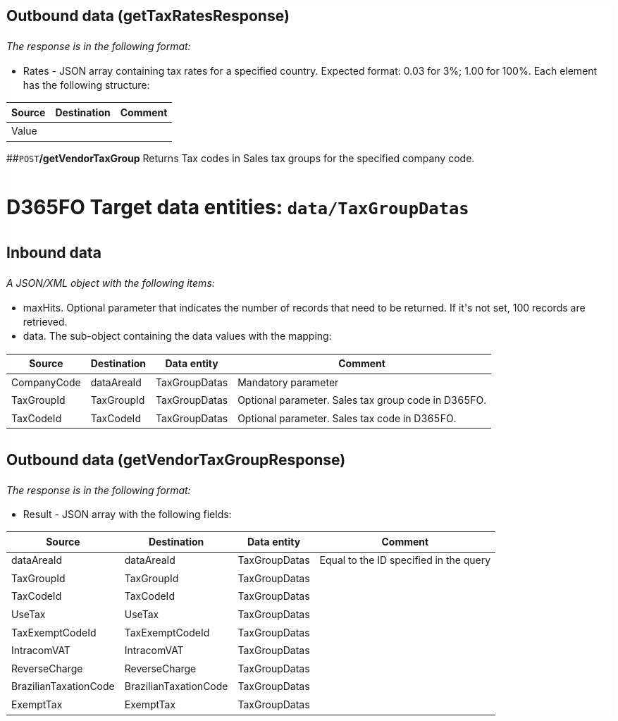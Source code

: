 ## Outbound data (getTaxRatesResponse)
_The response is in the following format:_
- Rates - JSON array containing tax rates for a specified country. Expected format: 0.03 for 3%; 1.00 for 100%. Each element has the following structure:

| Source | Destination | Comment |
|--|--|--|
| Value | | |

##`POST`**/getVendorTaxGroup**
Returns Tax codes in Sales tax groups for the specified company code.

# D365FO Target data entities: `data/TaxGroupDatas`

## Inbound data

_A JSON/XML object with the following items:_
- maxHits. Optional parameter that indicates the number of records that need to be returned. If it's not set, 100 records are retrieved.
- data. The sub-object containing the data values with the mapping:

| Source | Destination | Data entity | Comment |
|--|--|--|--|
| CompanyCode | dataAreaId | TaxGroupDatas | Mandatory parameter |
| TaxGroupId| TaxGroupId | TaxGroupDatas | Optional parameter. Sales tax group code in D365FO. |
| TaxCodeId | TaxCodeId | TaxGroupDatas | Optional parameter. Sales tax code in D365FO. |

## Outbound data (getVendorTaxGroupResponse)
_The response is in the following format:_
- Result - JSON array with the following fields:

| Source | Destination | Data entity | Comment |
|--|--|--|--|
 |dataAreaId | dataAreaId | TaxGroupDatas | Equal to the ID specified in the query |
| TaxGroupId | TaxGroupId | TaxGroupDatas | 
| TaxCodeId | TaxCodeId | TaxGroupDatas |  |
| UseTax | UseTax | TaxGroupDatas |
| TaxExemptCodeId | TaxExemptCodeId | TaxGroupDatas |
| IntracomVAT | IntracomVAT| TaxGroupDatas | |
| ReverseCharge | ReverseCharge | TaxGroupDatas | |
| BrazilianTaxationCode | BrazilianTaxationCode | TaxGroupDatas | |
| ExemptTax | ExemptTax | TaxGroupDatas | |

